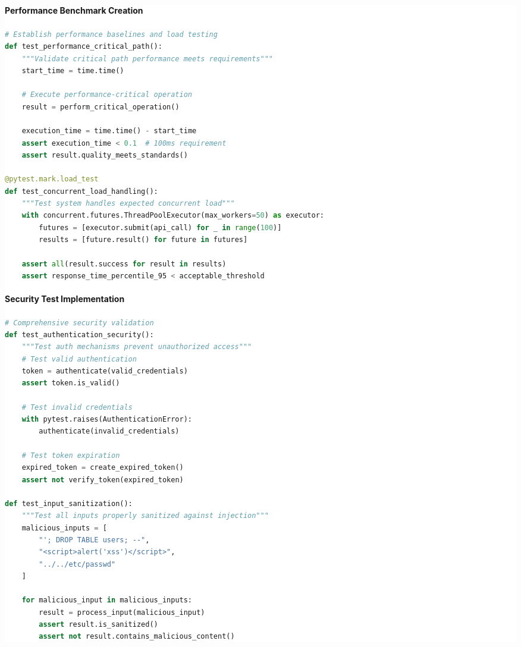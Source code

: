 #### Performance Benchmark Creation
```python
# Establish performance baselines and load testing
def test_performance_critical_path():
    """Validate critical path performance meets requirements"""
    start_time = time.time()
    
    # Execute performance-critical operation
    result = perform_critical_operation()
    
    execution_time = time.time() - start_time
    assert execution_time < 0.1  # 100ms requirement
    assert result.quality_meets_standards()

@pytest.mark.load_test
def test_concurrent_load_handling():
    """Test system handles expected concurrent load"""
    with concurrent.futures.ThreadPoolExecutor(max_workers=50) as executor:
        futures = [executor.submit(api_call) for _ in range(100)]
        results = [future.result() for future in futures]
    
    assert all(result.success for result in results)
    assert response_time_percentile_95 < acceptable_threshold
```

#### Security Test Implementation
```python
# Comprehensive security validation
def test_authentication_security():
    """Test auth mechanisms prevent unauthorized access"""
    # Test valid authentication
    token = authenticate(valid_credentials)
    assert token.is_valid()
    
    # Test invalid credentials
    with pytest.raises(AuthenticationError):
        authenticate(invalid_credentials)
    
    # Test token expiration
    expired_token = create_expired_token()
    assert not verify_token(expired_token)

def test_input_sanitization():
    """Test all inputs properly sanitized against injection"""
    malicious_inputs = [
        "'; DROP TABLE users; --",
        "<script>alert('xss')</script>",
        "../../etc/passwd"
    ]
    
    for malicious_input in malicious_inputs:
        result = process_input(malicious_input)
        assert result.is_sanitized()
        assert not result.contains_malicious_content()
```
